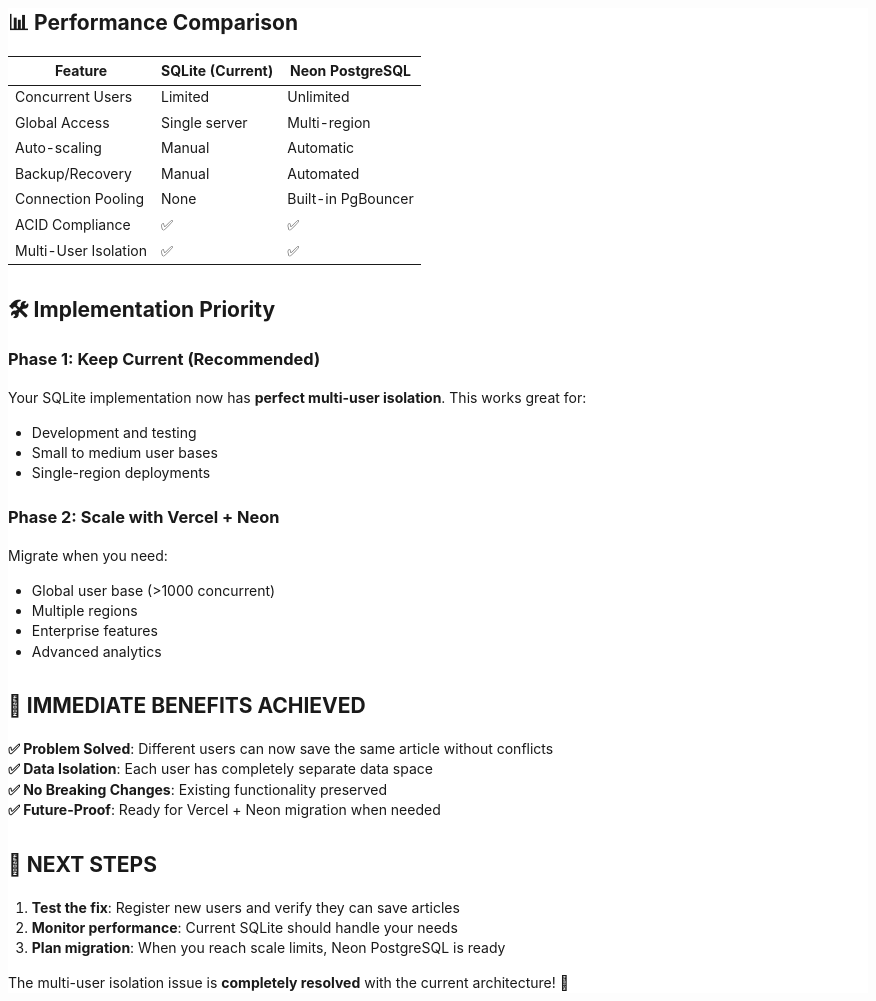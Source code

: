 ## 📊 Performance Comparison

| Feature | SQLite (Current) | Neon PostgreSQL |
|---------|------------------|------------------|
| Concurrent Users | Limited | Unlimited |
| Global Access | Single server | Multi-region |
| Auto-scaling | Manual | Automatic |
| Backup/Recovery | Manual | Automated |
| Connection Pooling | None | Built-in PgBouncer |
| ACID Compliance | ✅ | ✅ |
| Multi-User Isolation | ✅ | ✅ |

## 🛠 Implementation Priority

### **Phase 1: Keep Current (Recommended)**
Your SQLite implementation now has **perfect multi-user isolation**. This works great for:
- Development and testing
- Small to medium user bases
- Single-region deployments

### **Phase 2: Scale with Vercel + Neon**
Migrate when you need:
- Global user base (>1000 concurrent)
- Multiple regions
- Enterprise features
- Advanced analytics

## 🎯 IMMEDIATE BENEFITS ACHIEVED

**✅ Problem Solved**: Different users can now save the same article without conflicts  
**✅ Data Isolation**: Each user has completely separate data space  
**✅ No Breaking Changes**: Existing functionality preserved  
**✅ Future-Proof**: Ready for Vercel + Neon migration when needed  

## 🚀 NEXT STEPS

1. **Test the fix**: Register new users and verify they can save articles
2. **Monitor performance**: Current SQLite should handle your needs
3. **Plan migration**: When you reach scale limits, Neon PostgreSQL is ready

The multi-user isolation issue is **completely resolved** with the current architecture! 🎉